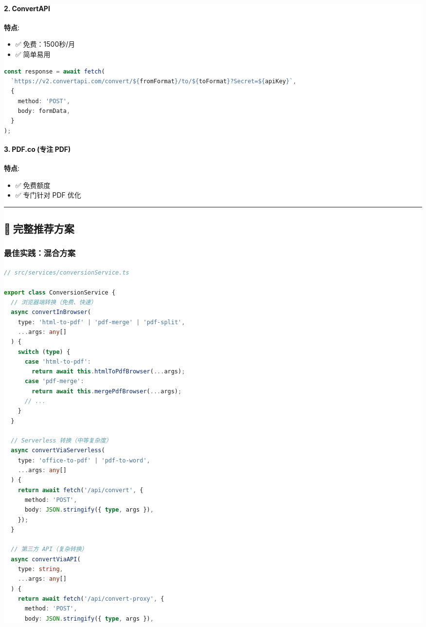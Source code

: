 #### 2. ConvertAPI

**特点**:
- ✅ 免费：1500秒/月
- ✅ 简单易用

```typescript
const response = await fetch(
  `https://v2.convertapi.com/convert/${fromFormat}/to/${toFormat}?Secret=${apiKey}`,
  {
    method: 'POST',
    body: formData,
  }
);
```

#### 3. PDF.co (专注 PDF)

**特点**:
- ✅ 免费额度
- ✅ 专门针对 PDF 优化

---

## 🎯 完整推荐方案

### 最佳实践：混合方案

```typescript
// src/services/conversionService.ts

export class ConversionService {
  // 浏览器端转换（免费、快速）
  async convertInBrowser(
    type: 'html-to-pdf' | 'pdf-merge' | 'pdf-split',
    ...args: any[]
  ) {
    switch (type) {
      case 'html-to-pdf':
        return await this.htmlToPdfBrowser(...args);
      case 'pdf-merge':
        return await this.mergePdfBrowser(...args);
      // ...
    }
  }

  // Serverless 转换（中等复杂度）
  async convertViaServerless(
    type: 'office-to-pdf' | 'pdf-to-word',
    ...args: any[]
  ) {
    return await fetch('/api/convert', {
      method: 'POST',
      body: JSON.stringify({ type, args }),
    });
  }

  // 第三方 API（复杂转换）
  async convertViaAPI(
    type: string,
    ...args: any[]
  ) {
    return await fetch('/api/convert-proxy', {
      method: 'POST',
      body: JSON.stringify({ type, args }),
```